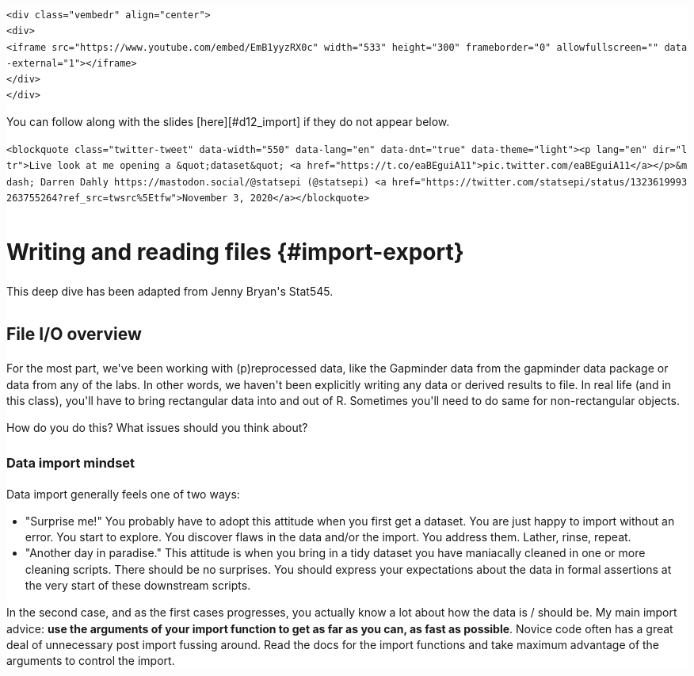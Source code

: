 
```{=html}
<div class="vembedr" align="center">
<div>
<iframe src="https://www.youtube.com/embed/EmB1yyzRX0c" width="533" height="300" frameborder="0" allowfullscreen="" data-external="1"></iframe>
</div>
</div>
```

You can follow along with the slides [here][#d12_import] if they do not appear below.

<iframe src="https://datascience4psych.github.io/slides/d12_import/d12_import.html#30" width="672" height="400px" data-external="1"></iframe>


```{=html}
<blockquote class="twitter-tweet" data-width="550" data-lang="en" data-dnt="true" data-theme="light"><p lang="en" dir="ltr">Live look at me opening a &quot;dataset&quot; <a href="https://t.co/eaBEguiA11">pic.twitter.com/eaBEguiA11</a></p>&mdash; Darren Dahly https://mastodon.social/@statsepi (@statsepi) <a href="https://twitter.com/statsepi/status/1323619993263755264?ref_src=twsrc%5Etfw">November 3, 2020</a></blockquote>

```

# Writing and reading files {#import-export}

This deep dive has been adapted from Jenny Bryan's Stat545.

## File I/O overview

For the most part, we've been working with (p)reprocessed data, like the Gapminder data from the gapminder data package or data from any of the labs. In other words, we haven't been explicitly writing any data or derived results to file. In real life (and in this class), you'll have to bring rectangular data into and out of R. Sometimes you'll need to do same for non-rectangular objects.

How do you do this? What issues should you think about?

### Data import mindset

Data import generally feels one of two ways:

-   "Surprise me!" You probably have to adopt this attitude when you first get a dataset. You are just happy to import without an error. You start to explore. You discover flaws in the data and/or the import. You address them. Lather, rinse, repeat.
-   "Another day in paradise." This attitude is when you bring in a tidy dataset you have maniacally cleaned in one or more cleaning scripts. There should be no surprises. You should express your expectations about the data in formal assertions at the very start of these downstream scripts.

In the second case, and as the first cases progresses, you actually know a lot about how the data is / should be. My main import advice: **use the arguments of your import function to get as far as you can, as fast as possible**. Novice code often has a great deal of unnecessary post import fussing around. Read the docs for the import functions and take maximum advantage of the arguments to control the import.


[course_web]: https://datascience4psych.github.io/DataScience4Psych
[course_git]: https://github.com/DataScience4Psych/DataScience4Psych
[course_repo]: https://github.com/DataScience4Psych
[course_slides]: https://github.com/DataScience4Psych/slides
[course_syllabus]: https://smasongarrison.github.io/syllabi/ 
[syllabi]: https://smasongarrison.github.io/syllabi
[pl_00]: https://www.youtube.com/playlist?list=PLKrrdtYgOUYaEAnJX20Ryy4OSie375rVY
[pl_01]: https://www.youtube.com/playlist?list=PLKrrdtYgOUYao_7t5ycK4KDXNKaY-ECup
[pl_02]: https://www.youtube.com/playlist?list=PLKrrdtYgOUYZmr_T3PnuxjVIlj0C0kUNI
[pl_03]: https://www.youtube.com/playlist?list=PLKrrdtYgOUYaHmjzdRvfg0yhOIYQnfjwE
[pl_04]: https://www.youtube.com/playlist?list=PLKrrdtYgOUYYWFcel6_vp8__RUKLxhX4y
[pl_05]: https://www.youtube.com/playlist?list=PLKrrdtYgOUYYMIguiV1F8RagMYibTY4iW
[pl_06]: https://www.youtube.com/playlist?list=PLKrrdtYgOUYYV_KDod3Mk9-RmtFXii9Dv
[pl_07]: https://www.youtube.com/watch?list=PLKrrdtYgOUYZxvEvQ8-PcWrOY_dwY_ETI
[pl_08]: https://www.youtube.com/playlist?list=PLKrrdtYgOUYZgOzYB_dmauw55M7jXvsdo
[pl_09]: https://www.youtube.com/playlist?list=PLKrrdtYgOUYbaiTmldRY2ddsLrHp3z6yO
[pl_10]: https://www.youtube.com/playlist?list=PLKrrdtYgOUYbPw5iYzYEzoOKa7mJKNIhq
[pl_11]: https://www.youtube.com/playlist?list=PLKrrdtYgOUYZ-u6LzBbanrNFoeLHKaLL6
[pl_12]: https://www.youtube.com/playlist?list=PLKrrdtYgOUYbwRS-9Htmb80_t1NG-021e
[pl_13]: https://www.youtube.com/playlist?list=PLKrrdtYgOUYbWGmSnbLIYwdLOnGm6une6
[pl_14]: https://www.youtube.com/playlist?list=PLKrrdtYgOUYbWGmSnbLIYwdLOnGm6une6
[pl_15]: https://www.youtube.com/playlist?list=PLKrrdtYgOUYa5MoYrV8EsWQ5jIr5ZYMpM
[pl_all]: https://www.youtube.com/playlist?list=PLKrrdtYgOUYZomNqf-1dtCDW94ySdLv-9
[ae01a_unvotes]: https://github.com/DataScience4Psych/ae01a_unvotes
[ae01b_covid]: https://github.com/DataScience4Psych/ae01b_covid
[ae02_bechdel]: https://github.com/DataScience4Psych/ae-02-bechdel-rmarkdown
[ae03_starwars]: https://github.com/DataScience4Psych/ae-03-starwars-dataviz
[lab01_hello]: https://github.com/DataScience4Psych/lab-01-hello-r
[d01_welcome]: https://datascience4psych.github.io/slides/d01_welcome/d01_welcome.html
[d02_toolkit]: https://datascience4psych.github.io/slides/d02_toolkit/d02_toolkit.html
[d03_dataviz]: https://datascience4psych.github.io/slides/d03_dataviz/d03_dataviz.html
[d04_ggplot2]: https://datascience4psych.github.io/slides/d04_ggplot2/d04_ggplot2.html
[d05_viznum]: https://datascience4psych.github.io/slides/d05_viznum/d05_viznum.html
[d06_vizcat]: https://datascience4psych.github.io/slides/d06_vizcat/d06_vizcat.html
[d07_tidy]: https://datascience4psych.github.io/slides/d07_tidy/d07_tidy.html
[d08_grammar]: https://datascience4psych.github.io/slides/d08_grammar/d08_grammar.html
[d09_wrangle]: https://datascience4psych.github.io/slides/d09_wrangle/d09_wrangle.html
[d10_dfs]: https://datascience4psych.github.io/slides/d10_dfs/d10_dfs.html
[d11_types]: https://datascience4psych.github.io/slides/d11_types/d11_types.html
[d12_import]: https://datascience4psych.github.io/slides/d12_import/d12_import.html
[d13_goodviz]: https://datascience4psych.github.io/slides/d13_goodviz/d13_goodviz.html
[d13b_moreggplot]: https://datascience4psych.github.io/slides/d13_goodviz/d13b_moreggplot.html
[d14_confound]: https://datascience4psych.github.io/slides/d14_confound/d14_confound.html
[d15_goodtalk]: https://datascience4psych.github.io/slides/d15_goodtalk/d15_goodtalk.html
[d16_webscraping]: https://datascience4psych.github.io/slides/d16_webscraping/d16_webscraping.html
[d17_functions]: https://datascience4psych.github.io/slides/d17_functions/d17_functions.html
[d18_ethics]: https://datascience4psych.github.io/slides/d18_ethics/d18_ethics.html
[d19_bias]: https://datascience4psych.github.io/slides/d19_bias/d19_bias.html
[stat545]: https://stat545.com
[r4ds]: https://r4ds.had.co.nz
[cran]: https://cloud.r-project.org